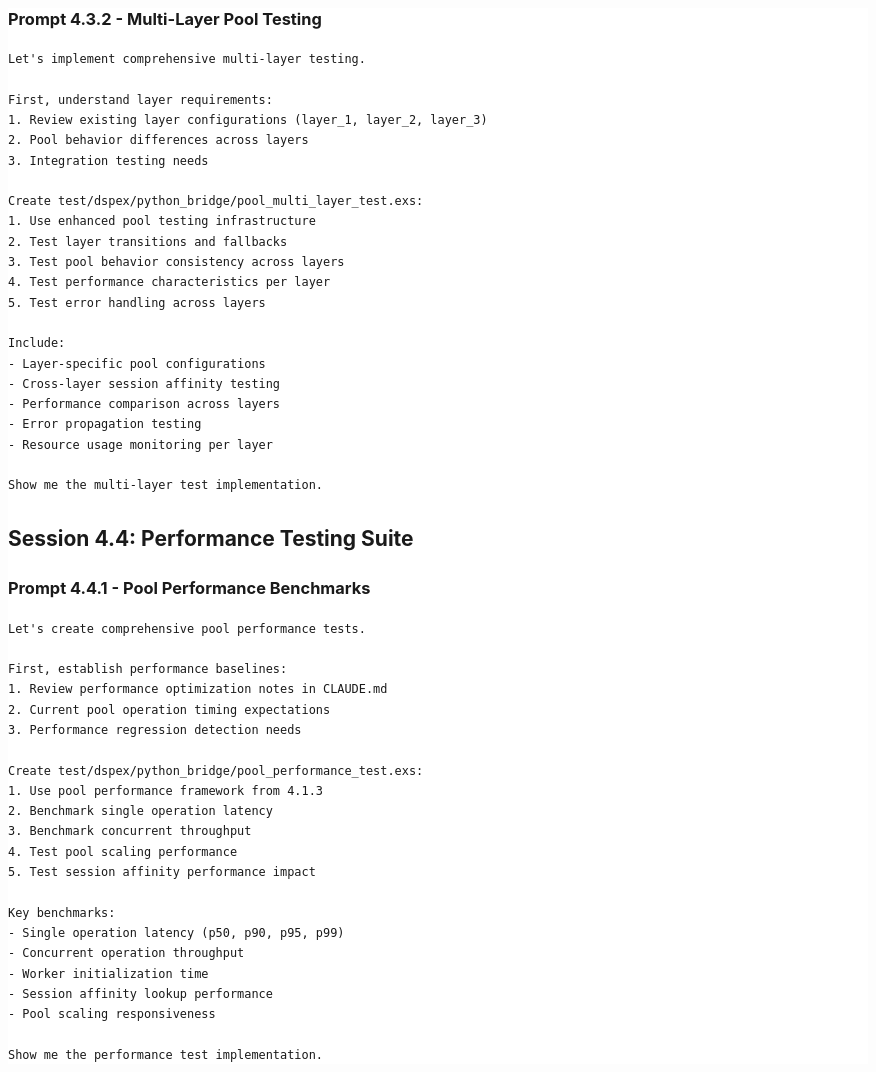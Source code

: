 ### Prompt 4.3.2 - Multi-Layer Pool Testing
```
Let's implement comprehensive multi-layer testing.

First, understand layer requirements:
1. Review existing layer configurations (layer_1, layer_2, layer_3)
2. Pool behavior differences across layers
3. Integration testing needs

Create test/dspex/python_bridge/pool_multi_layer_test.exs:
1. Use enhanced pool testing infrastructure
2. Test layer transitions and fallbacks
3. Test pool behavior consistency across layers
4. Test performance characteristics per layer
5. Test error handling across layers

Include:
- Layer-specific pool configurations
- Cross-layer session affinity testing
- Performance comparison across layers
- Error propagation testing
- Resource usage monitoring per layer

Show me the multi-layer test implementation.
```

## Session 4.4: Performance Testing Suite

### Prompt 4.4.1 - Pool Performance Benchmarks
```
Let's create comprehensive pool performance tests.

First, establish performance baselines:
1. Review performance optimization notes in CLAUDE.md
2. Current pool operation timing expectations
3. Performance regression detection needs

Create test/dspex/python_bridge/pool_performance_test.exs:
1. Use pool performance framework from 4.1.3
2. Benchmark single operation latency
3. Benchmark concurrent throughput
4. Test pool scaling performance
5. Test session affinity performance impact

Key benchmarks:
- Single operation latency (p50, p90, p95, p99)
- Concurrent operation throughput
- Worker initialization time
- Session affinity lookup performance
- Pool scaling responsiveness

Show me the performance test implementation.
```
